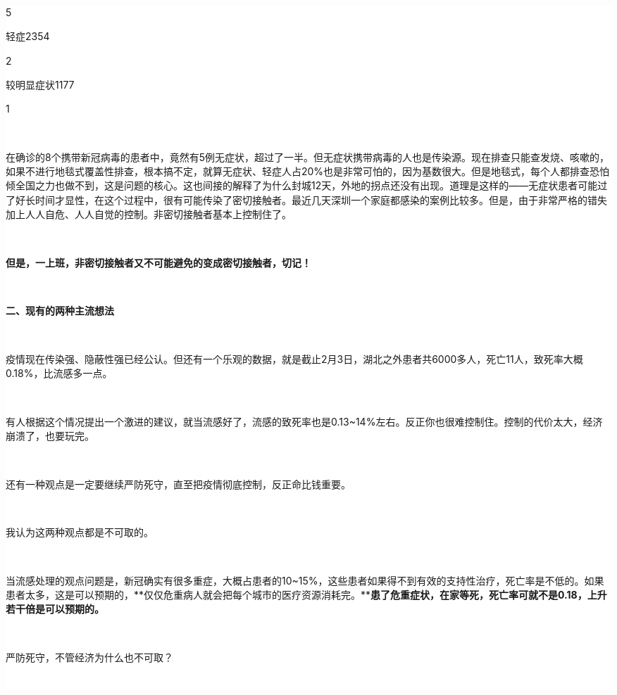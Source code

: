 5
<td width="116" valign="top" style="border-right-width: 1px;border-bottom-width: 1px;border-left-width: 1px;border-right-color: windowtext;border-bottom-color: windowtext;border-left-color: windowtext;border-top: none;padding: 0px 7px;word-break: break-all;">轻症</td><td width="73" valign="top" style="border-top: none;border-left: none;border-bottom-width: 1px;border-bottom-color: windowtext;border-right-width: 1px;border-right-color: windowtext;padding: 0px 7px;">2</td><td width="94" valign="top" style="border-top: none;border-left: none;border-bottom-width: 1px;border-bottom-color: windowtext;border-right-width: 1px;border-right-color: windowtext;padding: 0px 7px;">354</td>

2
<td width="116" valign="top" style="border-right-width: 1px;border-bottom-width: 1px;border-left-width: 1px;border-right-color: windowtext;border-bottom-color: windowtext;border-left-color: windowtext;border-top: none;padding: 0px 7px;word-break: break-all;">较明显症状</td><td width="73" valign="top" style="border-top: none;border-left: none;border-bottom-width: 1px;border-bottom-color: windowtext;border-right-width: 1px;border-right-color: windowtext;padding: 0px 7px;word-break: break-all;">1</td><td width="94" valign="top" style="border-top: none;border-left: none;border-bottom-width: 1px;border-bottom-color: windowtext;border-right-width: 1px;border-right-color: windowtext;padding: 0px 7px;">177</td>

1

&nbsp;

在确诊的8个携带新冠病毒的患者中，竟然有5例无症状，超过了一半。但无症状携带病毒的人也是传染源。现在排查只能查发烧、咳嗽的，如果不进行地毯式覆盖性排查，根本搞不定，就算无症状、轻症人占20%也是非常可怕的，因为基数很大。但是地毯式，每个人都排查恐怕倾全国之力也做不到，这是问题的核心。这也间接的解释了为什么封城12天，外地的拐点还没有出现。道理是这样的——无症状患者可能过了好长时间才显性，在这个过程中，很有可能传染了密切接触者。最近几天深圳一个家庭都感染的案例比较多。但是，由于非常严格的错失加上人人自危、人人自觉的控制。非密切接触者基本上控制住了。

&nbsp;

**但是，一上班，非密切接触者又不可能避免的变成密切接触者，切记！**

&nbsp;

**二、现有的两种主流想法**

&nbsp;

疫情现在传染强、隐蔽性强已经公认。但还有一个乐观的数据，就是截止2月3日，湖北之外患者共6000多人，死亡11人，致死率大概0.18%，比流感多一点。

&nbsp;

有人根据这个情况提出一个激进的建议，就当流感好了，流感的致死率也是0.13~14%左右。反正你也很难控制住。控制的代价太大，经济崩溃了，也要玩完。

&nbsp;

还有一种观点是一定要继续严防死守，直至把疫情彻底控制，反正命比钱重要。

&nbsp;

我认为这两种观点都是不可取的。

&nbsp;

当流感处理的观点问题是，新冠确实有很多重症，大概占患者的10~15%，这些患者如果得不到有效的支持性治疗，死亡率是不低的。如果患者太多，这是可以预期的，**仅仅危重病人就会把每个城市的医疗资源消耗完。****患了危重症状，在家等死，死亡率可就不是0.18，上升若干倍是可以预期的。**

&nbsp;

严防死守，不管经济为什么也不可取？

&nbsp;
